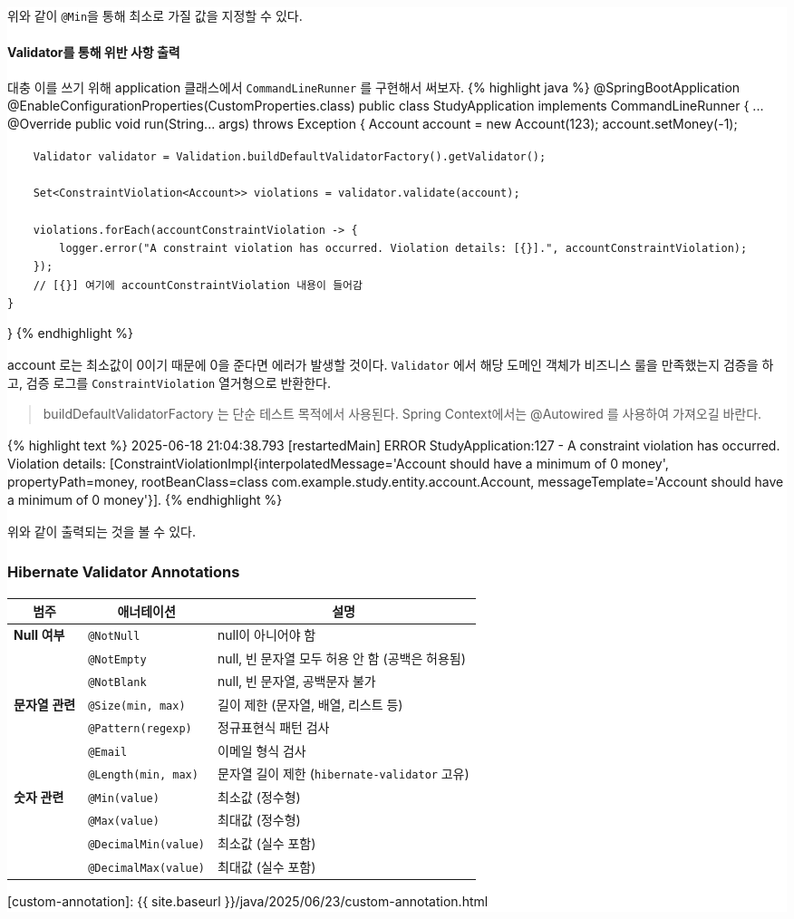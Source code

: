 위와 같이 `@Min`을 통해 최소로 가질 값을 지정할 수 있다.

#### Validator를 통해 위반 사항 출력

대충 이를 쓰기 위해 application 클래스에서 `CommandLineRunner` 를 구현해서 써보자.
{% highlight java %}
@SpringBootApplication
@EnableConfigurationProperties(CustomProperties.class)
public class StudyApplication
		implements CommandLineRunner
{
    ...
    	@Override
	public void run(String... args) throws Exception {
		Account account = new Account(123);
		account.setMoney(-1);

		Validator validator = Validation.buildDefaultValidatorFactory().getValidator();

		Set<ConstraintViolation<Account>> violations = validator.validate(account);

		violations.forEach(accountConstraintViolation -> {
			logger.error("A constraint violation has occurred. Violation details: [{}].", accountConstraintViolation);
		}); 
		// [{}] 여기에 accountConstraintViolation 내용이 들어감
	}
}
{% endhighlight %}

account 로는 최소값이 0이기 때문에 0을 준다면 에러가 발생할 것이다. `Validator` 에서 해당 도메인 객체가 비즈니스 룰을 만족했는지 검증을 하고, 검증 로그를 `ConstraintViolation` 열거형으로 반환한다.

> buildDefaultValidatorFactory 는 단순 테스트 목적에서 사용된다.
> Spring Context에서는 @Autowired 를 사용하여 가져오길 바란다.

{% highlight text %}
2025-06-18 21:04:38.793 [restartedMain] ERROR StudyApplication:127 - A constraint violation has occurred. Violation details: [ConstraintViolationImpl{interpolatedMessage='Account should have a minimum of 0 money', propertyPath=money, rootBeanClass=class com.example.study.entity.account.Account, messageTemplate='Account should have a minimum of 0 money'}].
{% endhighlight %}

위와 같이 출력되는 것을 볼 수 있다.

### Hibernate Validator Annotations

| 범주       | 애너테이션            | 설명 |
|------------|------------------------|------|
| **Null 여부** | `@NotNull`             | null이 아니어야 함 |
|            | `@NotEmpty`           | null, 빈 문자열 모두 허용 안 함 (공백은 허용됨) |
|            | `@NotBlank`           | null, 빈 문자열, 공백문자 불가 |
| **문자열 관련** | `@Size(min, max)`       | 길이 제한 (문자열, 배열, 리스트 등) |
|            | `@Pattern(regexp)`    | 정규표현식 패턴 검사 |
|            | `@Email`              | 이메일 형식 검사 |
|            | `@Length(min, max)`   | 문자열 길이 제한 (`hibernate-validator` 고유) |
| **숫자 관련** | `@Min(value)`          | 최소값 (정수형) |
|            | `@Max(value)`          | 최대값 (정수형) |
|            | `@DecimalMin(value)`  | 최소값 (실수 포함) |
|            | `@DecimalMax(value)`  | 최대값 (실수 포함) |

[custom-annotation]: {{ site.baseurl }}/java/2025/06/23/custom-annotation.html